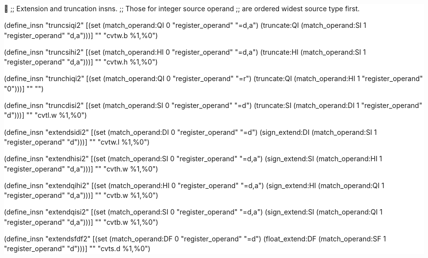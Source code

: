 
;; Extension and truncation insns.
;; Those for integer source operand
;; are ordered widest source type first.

(define_insn "truncsiqi2"
  [(set (match_operand:QI 0 "register_operand" "=d,a")
	(truncate:QI (match_operand:SI 1 "register_operand" "d,a")))]
  ""
  "cvtw.b %1,%0")

(define_insn "truncsihi2"
  [(set (match_operand:HI 0 "register_operand" "=d,a")
	(truncate:HI (match_operand:SI 1 "register_operand" "d,a")))]
  ""
  "cvtw.h %1,%0")

(define_insn "trunchiqi2"
  [(set (match_operand:QI 0 "register_operand" "=r")
	(truncate:QI (match_operand:HI 1 "register_operand" "0")))]
  ""
  "")

(define_insn "truncdisi2"
  [(set (match_operand:SI 0 "register_operand" "=d")
	(truncate:SI (match_operand:DI 1 "register_operand" "d")))]
  ""
  "cvtl.w %1,%0")

(define_insn "extendsidi2"
  [(set (match_operand:DI 0 "register_operand" "=d")
	(sign_extend:DI (match_operand:SI 1 "register_operand" "d")))]
  ""
  "cvtw.l %1,%0")

(define_insn "extendhisi2"
  [(set (match_operand:SI 0 "register_operand" "=d,a")
	(sign_extend:SI (match_operand:HI 1 "register_operand" "d,a")))]
  ""
  "cvth.w %1,%0")

(define_insn "extendqihi2"
  [(set (match_operand:HI 0 "register_operand" "=d,a")
	(sign_extend:HI (match_operand:QI 1 "register_operand" "d,a")))]
  ""
  "cvtb.w %1,%0")

(define_insn "extendqisi2"
  [(set (match_operand:SI 0 "register_operand" "=d,a")
	(sign_extend:SI (match_operand:QI 1 "register_operand" "d,a")))]
  ""
  "cvtb.w %1,%0")

(define_insn "extendsfdf2"
  [(set (match_operand:DF 0 "register_operand" "=d")
	(float_extend:DF (match_operand:SF 1 "register_operand" "d")))]
  ""
  "cvts.d %1,%0")
